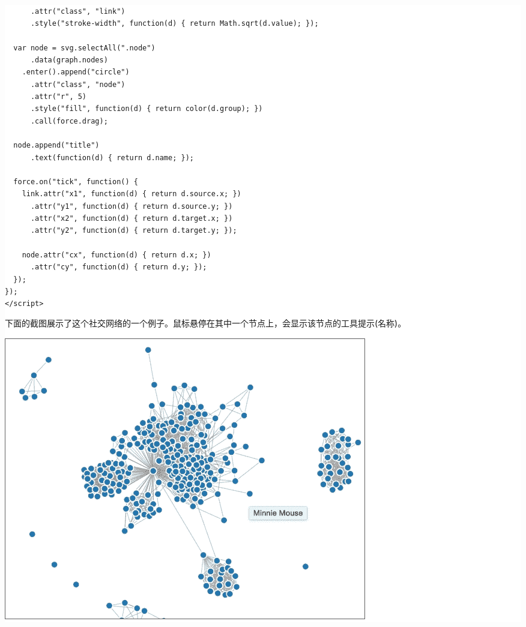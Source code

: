 ```
      .attr("class", "link")
      .style("stroke-width", function(d) { return Math.sqrt(d.value); });

  var node = svg.selectAll(".node")
      .data(graph.nodes)
    .enter().append("circle")
      .attr("class", "node")
      .attr("r", 5)
      .style("fill", function(d) { return color(d.group); })
      .call(force.drag);

  node.append("title")
      .text(function(d) { return d.name; });

  force.on("tick", function() {
    link.attr("x1", function(d) { return d.source.x; })
      .attr("y1", function(d) { return d.source.y; })
      .attr("x2", function(d) { return d.target.x; })
      .attr("y2", function(d) { return d.target.y; });

    node.attr("cx", function(d) { return d.x; })
      .attr("cy", function(d) { return d.y; });
  });
});
</script>
```

下面的截图展示了这个社交网络的一个例子。鼠标悬停在其中一个节点上，会显示该节点的工具提示(名称)。

![Step four – build a D3 diagram](img/4276OT_04_05.jpg)

